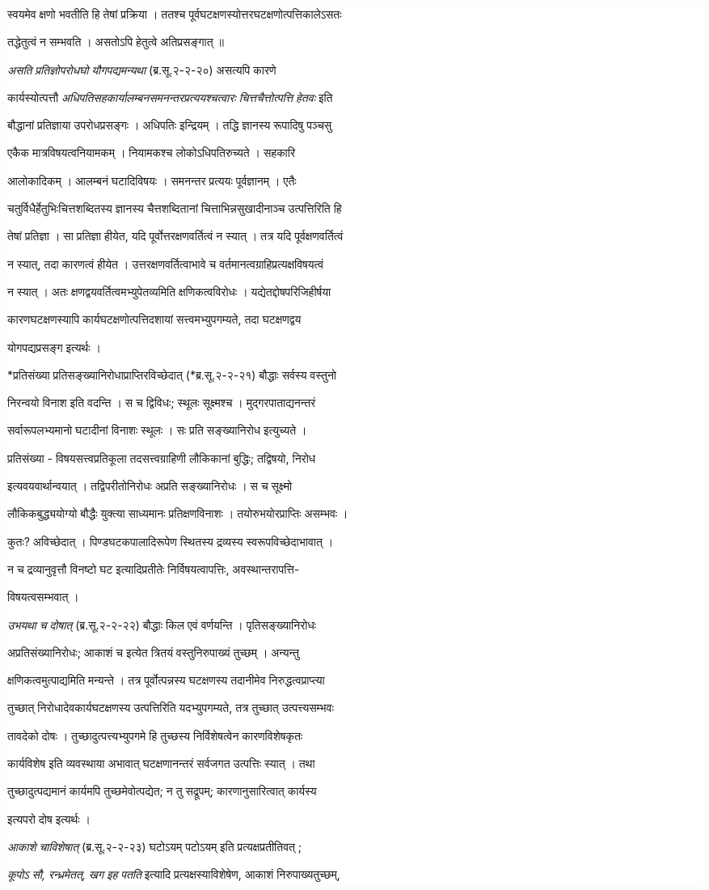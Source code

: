 स्वयमेव क्षणो भवतीति हि तेषां प्रक्रिया । ततश्च पूर्वघटक्षणस्योत्तरघटक्षणोत्पत्तिकालेऽसतः

तद्धेतुत्वं न सम्भवति । असतोऽपि हेतुत्वे अतिप्रसङ्गात् ॥

*असति प्रतिज्ञोपरोधघो यौगपद्यमन्यथा* (ब्र.सू.२-२-२०) असत्यपि कारणे

कार्यस्योत्पत्तौ *अधिपतिसहकार्यालम्बनसमनन्तरप्रत्ययश्चत्वारः चित्तचैत्तोत्पत्ति हेतवः* इति

बौद्धानां प्रतिज्ञाया उपरोधप्रसङ्गः । अधिपतिः इन्द्रियम् । तद्धि ज्ञानस्य रूपादिषु पञ्चसु

एकैक मात्रविषयत्वनियामकम् । नियामकश्च लोकोऽधिपतिरुच्यते । सहकारि

आलोकादिकम् । आलम्बनं घटादिविषयः । समनन्तर प्रत्ययः पूर्वज्ञानम् । एतैः

चतुर्विधैर्हेतुभिःचित्तशब्दितस्य ज्ञानस्य चैत्तशब्दितानां चित्ताभिन्नसुखादीनाञ्च उत्पत्तिरिति हि

तेषां प्रतिज्ञा । सा प्रतिज्ञा हीयेत, यदि पूर्वोत्तरक्षणवर्तित्वं न स्यात् । तत्र यदि पूर्वक्षणवर्तित्वं

न स्यात्, तदा कारणत्वं हीयेत । उत्तरक्षणवर्तित्वाभावे च वर्तमानत्वग्राहिप्रत्यक्षविषयत्वं

न स्यात् । अतः क्षणद्वयवर्तित्वमभ्युपेतव्यमिति क्षणिकत्वविरोधः । यद्येतद्दोषपरिजिहीर्षया

कारणघटक्षणस्यापि कार्यघटक्षणोत्पत्तिदशायां सत्त्वमभ्युपगम्यते, तदा घटक्षणद्वय

योगपद्यप्रसङ्ग इत्यर्थः ।

*प्रतिसंख्या प्रतिसङ्ख्यानिरोधाप्राप्तिरविच्छेदात् (*ब्र.सू.२-२-२१) बौद्धाः सर्वस्य वस्तुनो

निरन्वयो विनाश इति वदन्ति । स च द्विविधः; स्थूलः सूक्ष्मश्च । मुद्गरपाताद्यनन्तरं

सर्वारूपलभ्यमानो घटादीनां विनाशः स्थूलः । सः प्रति सङ्ख्यानिरोध इत्युच्यते ।

प्रतिसंख्या - विषयसत्त्वप्रतिकूला तदसत्त्वग्राहिणी लौकिकानां बुद्धिः; तद्विषयो, निरोध

इत्यवयवार्थान्वयात् । तद्विपरीतोनिरोधः अप्रति सङ्ख्यानिरोधः । स च सूक्ष्मो

लौकिकबुद्ध्ययोग्यो बौद्धैः युक्त्या साध्यमानः प्रतिक्षणविनाशः । तयोरुभयोरप्राप्तिः असम्भवः ।

कुतः? अविच्छेदात् । पिण्डघटकपालादिरूपेण स्थितस्य द्रव्यस्य स्वरूपविच्छेदाभावात् ।

न च द्रव्यानुवृत्तौ विनष्टो घट इत्यादिप्रतीतेः निर्विषयत्वापत्तिः, अवस्थान्तरापत्ति-

विषयत्वसम्भवात् ।

*उभयथा च दोषात्* (ब्र.सू.२-२-२२) बौद्धाः किल एवं वर्णयन्ति । पृतिसङ्ख्यानिरोधः

अप्रतिसंख्यानिरोधः; आकाशं च इत्येत त्रितयं वस्तुनिरुपाख्यं तुच्छम् । अन्यन्तु

क्षणिकत्वमुत्पाद्यमिति मन्यन्ते । तत्र पूर्वोत्पन्नस्य घटक्षणस्य तदानीमेव निरुद्धत्वप्राप्त्या

तुच्छात् निरोधादेवकार्यघटक्षणस्य उत्पत्तिरिति यदभ्युपगम्यते, तत्र तुच्छात् उत्पत्त्यसम्भवः

तावदेको दोषः । तुच्छादुत्पत्त्यभ्युपगमे हि तुच्छस्य निर्विशेषत्वेन कारणविशेषकृतः

कार्यविशेष इति व्यवस्थाया अभावात् घटक्षणानन्तरं सर्वजगत उत्पत्तिः स्यात् । तथा

तुच्छादुत्पद्यमानं कार्यमपि तुच्छमेवोत्पद्येत; न तु सद्रूपम्; कारणानुसारित्वात् कार्यस्य

इत्यपरो दोष इत्यर्थः ।

*आकाशे चाविशेषात्* (ब्र.सू.२-२-२३) घटोऽयम् पटोऽयम् इति प्रत्यक्षप्रतीतिवत् ;

*कूपोऽ सौ, रन्ध्रमेतत्, खग इह पतति* इत्यादि प्रत्यक्षस्याविशेषेण, आकाशं निरुपाख्यतुच्छम्,
